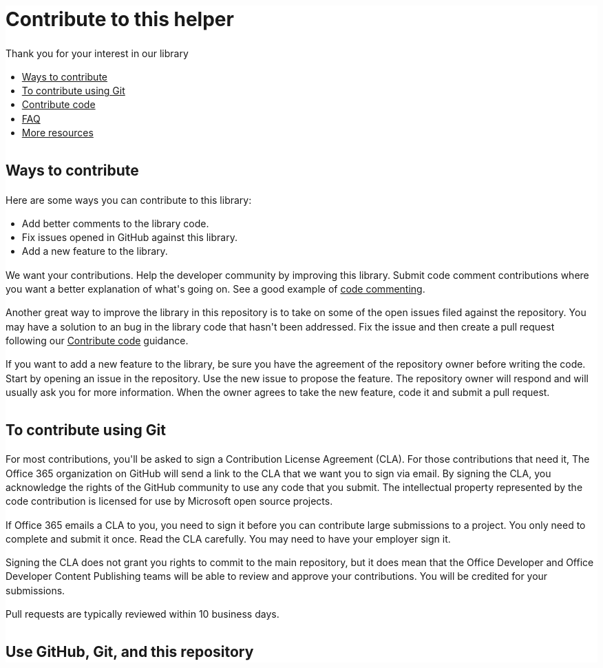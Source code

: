 # Contribute to this helper

Thank you for your interest in our library

* [Ways to contribute](#ways-to-contribute)
* [To contribute using Git](#to-contribute-using-git)
* [Contribute code](#contribute-code)
* [FAQ](#faq)
* [More resources](#more-resources)

## Ways to contribute

Here are some ways you can contribute to this library:

* Add better comments to the library code.
* Fix issues opened in GitHub against this library.
* Add a new feature to the library.

We want your contributions. Help the developer community by improving this library.
Submit code comment contributions where you want a better explanation of what's going on.
See a good example of [code commenting](https://github.com/OfficeDev/office-js-helpers/blob/master/src/authentication/authenticator.ts).

Another great way to improve the library in this repository is to take on some of the open issues filed against the repository. You may have a solution to an bug in the library code that hasn't been addressed. Fix the issue and then create a pull request following our [Contribute code](#contribute-code) guidance.

If you want to add a new feature to the library, be sure you have the agreement of the repository owner before writing the code. Start by opening an issue in the repository. Use the new issue to propose the feature. The repository owner will respond and will usually ask you for more information. When the owner agrees to take the new feature, code it and submit a pull request.

## To contribute using Git
For most contributions, you'll be asked to sign a Contribution License Agreement (CLA). For those contributions that need it, The Office 365 organization on GitHub will send a link to the CLA that we want you to sign via email.
By signing the CLA, you acknowledge the rights of the GitHub community to use any code that you submit. The intellectual property represented by the code contribution is licensed for use by Microsoft open source projects.

If Office 365 emails a CLA to you, you need to sign it before you can contribute large submissions to a project. You only need to complete and submit it once.
Read the CLA carefully. You may need to have your employer sign it.

Signing the CLA does not grant you rights to commit to the main repository, but it does mean that the Office Developer and Office Developer Content Publishing teams will be able to review and approve your contributions. You will be credited for your submissions.

Pull requests are typically reviewed within 10 business days.

## Use GitHub, Git, and this repository
